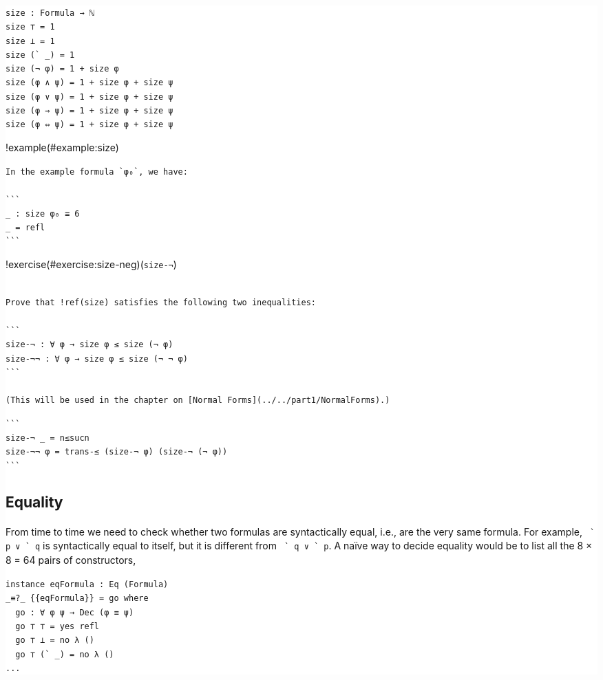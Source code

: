```
size : Formula → ℕ
size ⊤ = 1
size ⊥ = 1
size (` _) = 1
size (¬ φ) = 1 + size φ
size (φ ∧ ψ) = 1 + size φ + size ψ
size (φ ∨ ψ) = 1 + size φ + size ψ
size (φ ⇒ ψ) = 1 + size φ + size ψ
size (φ ⇔ ψ) = 1 + size φ + size ψ
```

!example(#example:size)
~~~~~~~~~~~~~~~~~~~~~~~~~~~~~~~~~
In the example formula `φ₀`, we have:

```
_ : size φ₀ ≡ 6
_ = refl
```
~~~~~~~~~~~~~~~~~~~~~~~~~~~~~~~~~

!exercise(#exercise:size-neg)(`size-¬`)
~~~~~~~~~~~~~~~~~~~~~~~~~~~~~~~~~

Prove that !ref(size) satisfies the following two inequalities:

```
size-¬ : ∀ φ → size φ ≤ size (¬ φ)
size-¬¬ : ∀ φ → size φ ≤ size (¬ ¬ φ)
```

(This will be used in the chapter on [Normal Forms](../../part1/NormalForms).)

~~~~~~~~~~~~~~~~~~~~~~~~~~~~~~~~~
~~~~~~~~~~~~~~~~~~~~~~~~~~~~~~~~~
```
size-¬ _ = n≤sucn
size-¬¬ φ = trans-≤ (size-¬ φ) (size-¬ (¬ φ)) 
```
~~~~~~~~~~~~~~~~~~~~~~~~~~~~~~~~~

## Equality

From time to time we need to check whether two formulas are syntactically equal,
i.e., are the very same formula.
For example, `` ` p ∨ ` q`` is syntactically equal to itself,
but it is different from `` ` q ∨ ` p``.
A naïve way to decide equality would be to list all the 8 × 8 = 64 pairs of constructors,

    instance eqFormula : Eq (Formula)
    _≡?_ {{eqFormula}} = go where
      go : ∀ φ ψ → Dec (φ ≡ ψ)
      go ⊤ ⊤ = yes refl
      go ⊤ ⊥ = no λ ()
      go ⊤ (` _) = no λ ()
    ...
